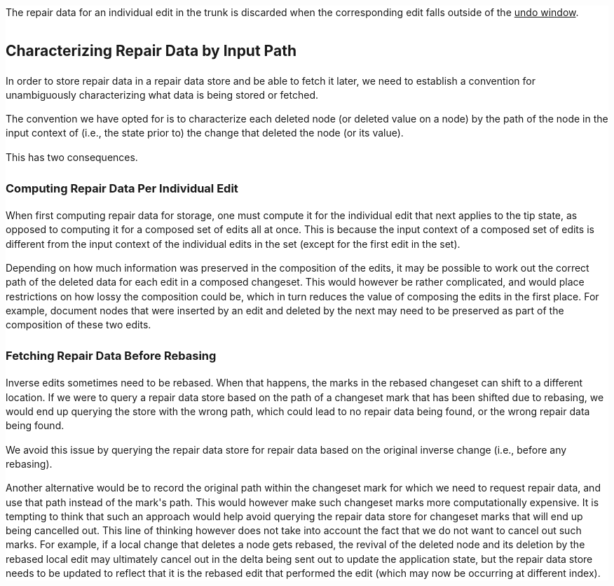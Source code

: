 The repair data for an individual edit in the trunk is discarded when the corresponding edit falls outside of the [undo window](./undo.md).

## Characterizing Repair Data by Input Path

In order to store repair data in a repair data store and be able to fetch it later,
we need to establish a convention for unambiguously characterizing what data is being stored or fetched.

The convention we have opted for is to characterize each deleted node
(or deleted value on a node)
by the path of the node in the input context of
(i.e., the state prior to)
the change that deleted the node (or its value).

This has two consequences.

### Computing Repair Data Per Individual Edit

When first computing repair data for storage,
one must compute it for the individual edit that next applies to the tip state,
as opposed to computing it for a composed set of edits all at once.
This is because the input context of a composed set of edits is
different from the input context of the individual edits in the set
(except for the first edit in the set).

Depending on how much information was preserved in the composition of the edits,
it may be possible to work out the correct path of the deleted data for each edit in a composed changeset.
This would however be rather complicated,
and would place restrictions on how lossy the composition could be,
which in turn reduces the value of composing the edits in the first place.
For example, document nodes that were inserted by an edit and deleted by the next may need to be preserved as part of the composition of these two edits.

### Fetching Repair Data Before Rebasing

Inverse edits sometimes need to be rebased.
When that happens, the marks in the rebased changeset can shift to a different location.
If we were to query a repair data store based on the path of a changeset mark that has been shifted due to rebasing,
we would end up querying the store with the wrong path,
which could lead to no repair data being found,
or the wrong repair data being found.

We avoid this issue by querying the repair data store for repair data based on the original inverse change
(i.e., before any rebasing).

Another alternative would be to record the original path within the changeset mark for which we need to request repair data,
and use that path instead of the mark's path.
This would however make such changeset marks more computationally expensive.
It is tempting to think that such an approach would help avoid querying the repair data store for changeset marks that will end up being cancelled out.
This line of thinking however does not take into account the fact that we do not want to cancel out such marks.
For example, if a local change that deletes a node gets rebased,
the revival of the deleted node and its deletion by the rebased local edit may ultimately cancel out in the delta being sent out to update the application state,
but the repair data store needs to be updated to reflect that it is the rebased edit
that performed the edit
(which may now be occurring at different index).
